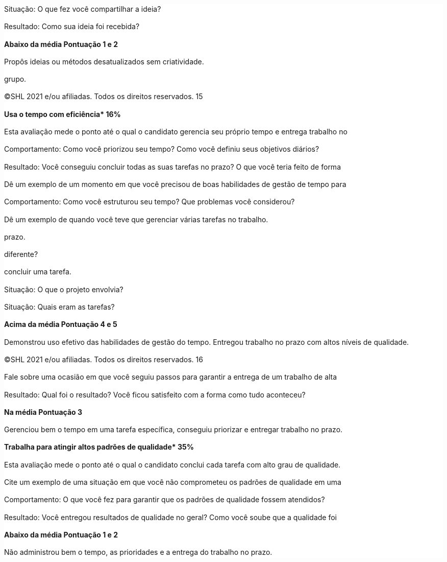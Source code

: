 Situação: O que fez você compartilhar a ideia?

Resultado: Como sua ideia foi recebida?

**Abaixo da média Pontuação 1 e 2**

Propôs ideias ou métodos desatualizados sem criatividade.

grupo.

©SHL 2021 e/ou afiliadas. Todos os direitos reservados. 15

**Usa o tempo com eficiência\* 16%**

Esta avaliação mede o ponto até o qual o candidato gerencia seu próprio tempo e entrega trabalho no

Comportamento: Como você priorizou seu tempo? Como você definiu seus objetivos diários?

Resultado: Você conseguiu concluir todas as suas tarefas no prazo? O que você teria feito de forma

Dê um exemplo de um momento em que você precisou de boas habilidades de gestão de tempo para

Comportamento: Como você estruturou seu tempo? Que problemas você considerou?

Dê um exemplo de quando você teve que gerenciar várias tarefas no trabalho.

prazo.

diferente?

concluir uma tarefa.

Situação: O que o projeto envolvia?

Situação: Quais eram as tarefas?

**Acima da média Pontuação 4 e 5**

Demonstrou uso efetivo das habilidades de gestão do tempo. Entregou trabalho no prazo com altos níveis de qualidade.

©SHL 2021 e/ou afiliadas. Todos os direitos reservados. 16

Fale sobre uma ocasião em que você seguiu passos para garantir a entrega de um trabalho de alta

Resultado: Qual foi o resultado? Você ficou satisfeito com a forma como tudo aconteceu?

**Na média Pontuação 3**

Gerenciou bem o tempo em uma tarefa específica, conseguiu priorizar e entregar trabalho no prazo.

**Trabalha para atingir altos padrões de qualidade\* 35%**

Esta avaliação mede o ponto até o qual o candidato conclui cada tarefa com alto grau de qualidade.

Cite um exemplo de uma situação em que você não comprometeu os padrões de qualidade em uma

Comportamento: O que você fez para garantir que os padrões de qualidade fossem atendidos?

Resultado: Você entregou resultados de qualidade no geral? Como você soube que a qualidade foi

**Abaixo da média Pontuação 1 e 2**

Não administrou bem o tempo, as prioridades e a entrega do trabalho no prazo.
